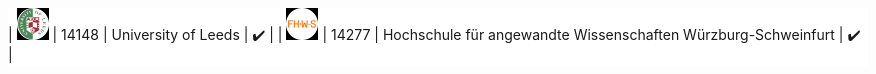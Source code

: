 | <img src="./universities/logos/14148.svg" width="32" height="32"> | 14148 |  University of Leeds | :heavy_check_mark: |
| <img src="./universities/logos/14277.svg" width="32" height="32"> | 14277 |  Hochschule für angewandte Wissenschaften Würzburg-Schweinfurt | :heavy_check_mark: |